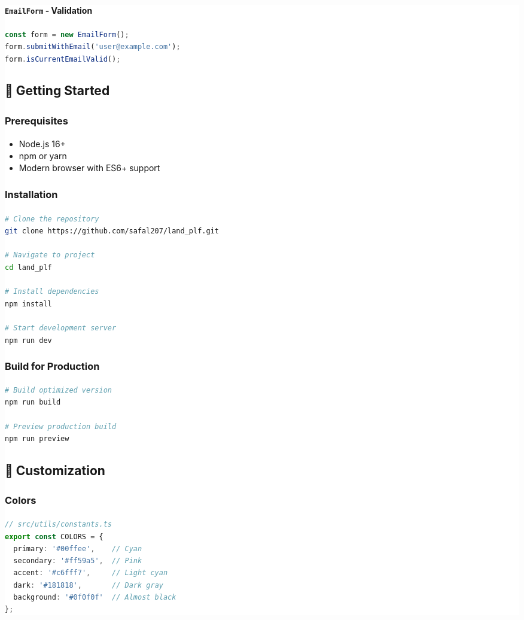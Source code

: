 #### `EmailForm` - Validation
```typescript
const form = new EmailForm();
form.submitWithEmail('user@example.com');
form.isCurrentEmailValid();
```

## 🚀 Getting Started

### Prerequisites
- Node.js 16+ 
- npm or yarn
- Modern browser with ES6+ support

### Installation
```bash
# Clone the repository
git clone https://github.com/safal207/land_plf.git

# Navigate to project
cd land_plf

# Install dependencies
npm install

# Start development server
npm run dev
```

### Build for Production
```bash
# Build optimized version
npm run build

# Preview production build
npm run preview
```

## 🎨 Customization

### Colors
```typescript
// src/utils/constants.ts
export const COLORS = {
  primary: '#00ffee',    // Cyan
  secondary: '#ff59a5',  // Pink  
  accent: '#c6fff7',     // Light cyan
  dark: '#181818',       // Dark gray
  background: '#0f0f0f'  // Almost black
};
```
